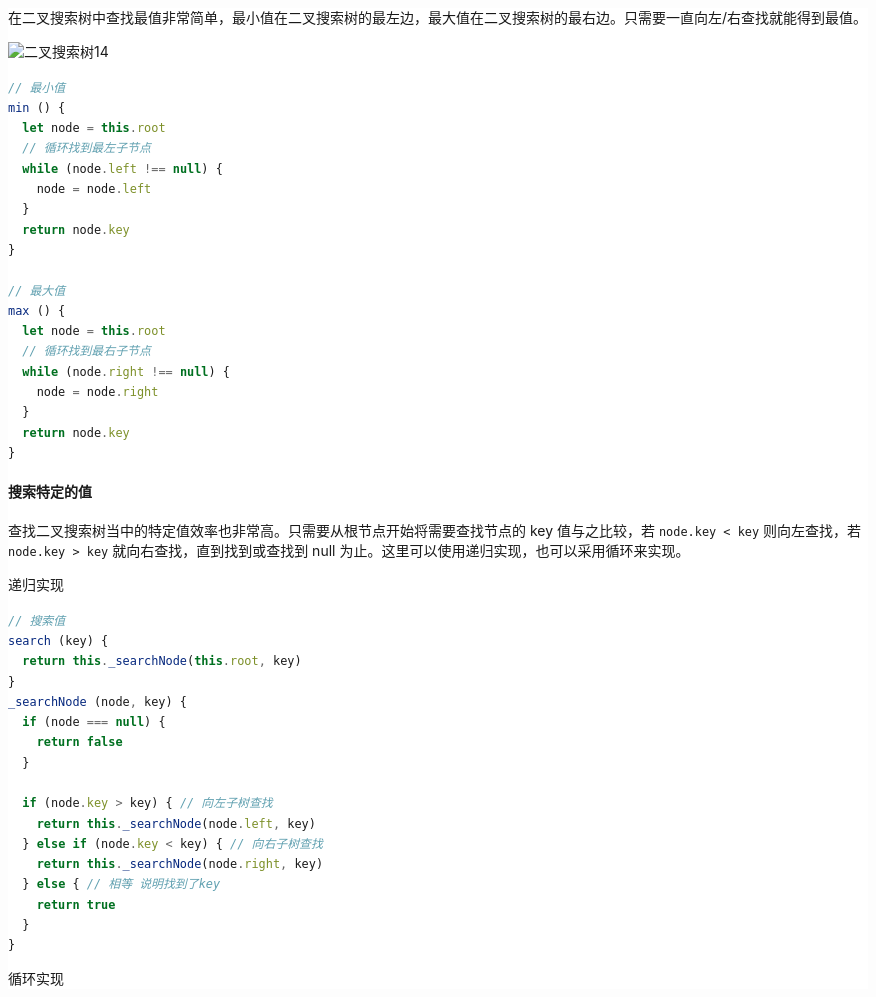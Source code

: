 在二叉搜索树中查找最值非常简单，最小值在二叉搜索树的最左边，最大值在二叉搜索树的最右边。只需要一直向左/右查找就能得到最值。

![二叉搜索树14](https://cdn.jsdelivr.net/gh/ccbeango/blogImages@master/JS数据结构与算法/二叉搜索树14.png)

```js
// 最小值
min () {
  let node = this.root
  // 循环找到最左子节点
  while (node.left !== null) {
    node = node.left
  }
  return node.key
}

// 最大值
max () {
  let node = this.root
  // 循环找到最右子节点
  while (node.right !== null) {
    node = node.right
  }
  return node.key
}
```

#### 搜索特定的值

查找二叉搜索树当中的特定值效率也非常高。只需要从根节点开始将需要查找节点的 key 值与之比较，若 `node.key < key` 则向左查找，若 `node.key > key` 就向右查找，直到找到或查找到 null 为止。这里可以使用递归实现，也可以采用循环来实现。

递归实现

```js
// 搜索值
search (key) {
  return this._searchNode(this.root, key)
}
_searchNode (node, key) {
  if (node === null) {
    return false
  }

  if (node.key > key) { // 向左子树查找
    return this._searchNode(node.left, key)
  } else if (node.key < key) { // 向右子树查找
    return this._searchNode(node.right, key)
  } else { // 相等 说明找到了key
    return true
  }
}
```

循环实现
